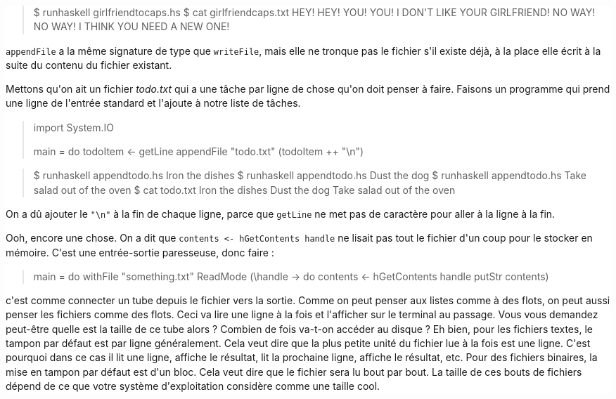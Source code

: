 > $ runhaskell girlfriendtocaps.hs
> $ cat girlfriendcaps.txt
> HEY! HEY! YOU! YOU!
> I DON'T LIKE YOUR GIRLFRIEND!
> NO WAY! NO WAY!
> I THINK YOU NEED A NEW ONE!

`appendFile` a la même signature de type que `writeFile`, mais elle ne tronque
pas le fichier s'il existe déjà, à la place elle écrit à la suite du contenu du
fichier existant.

Mettons qu'on ait un fichier *todo.txt* qui a une tâche par ligne de chose
qu'on doit penser à faire. Faisons un programme qui prend une ligne de l'entrée
standard et l'ajoute à notre liste de tâches.

> import System.IO
>
> main = do
>     todoItem <- getLine
>     appendFile "todo.txt" (todoItem ++ "\n")

> $ runhaskell appendtodo.hs
> Iron the dishes
> $ runhaskell appendtodo.hs
> Dust the dog
> $ runhaskell appendtodo.hs
> Take salad out of the oven
> $ cat todo.txt
> Iron the dishes
> Dust the dog
> Take salad out of the oven

On a dû ajouter le `"\n"` à la fin de chaque ligne, parce que `getLine` ne met
pas de caractère pour aller à la ligne à la fin.

Ooh, encore une chose. On a dit que `contents <- hGetContents handle` ne lisait
pas tout le fichier d'un coup pour le stocker en mémoire. C'est une
entrée-sortie paresseuse, donc faire&nbsp;:

> main = do
>     withFile "something.txt" ReadMode (\handle -> do
>         contents <- hGetContents handle
>         putStr contents)

c'est comme connecter un tube depuis le fichier vers la sortie. Comme on peut
penser aux listes comme à des flots, on peut aussi penser les fichiers comme
des flots. Ceci va lire une ligne à la fois et l'afficher sur le terminal au
passage. Vous vous demandez peut-être quelle est la taille de ce tube alors ?
Combien de fois va-t-on accéder au disque ? Eh bien, pour les fichiers textes,
le tampon par défaut est par ligne généralement. Cela veut dire que la plus
petite unité du fichier lue à la fois est une ligne. C'est pourquoi dans ce cas
il lit une ligne, affiche le résultat, lit la prochaine ligne, affiche le
résultat, etc. Pour des fichiers binaires, la mise en tampon par défaut est
d'un bloc. Cela veut dire que le fichier sera lu bout par bout.  La taille de
ces bouts de fichiers dépend de ce que votre système d'exploitation considère
comme une taille cool.

